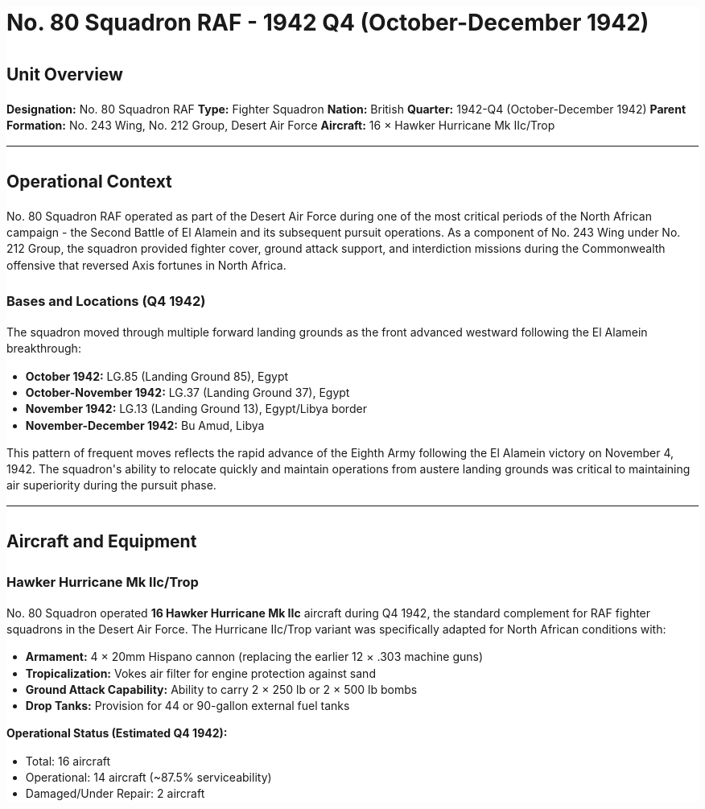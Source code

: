 # No. 80 Squadron RAF - 1942 Q4 (October-December 1942)

## Unit Overview

**Designation:** No. 80 Squadron RAF
**Type:** Fighter Squadron
**Nation:** British
**Quarter:** 1942-Q4 (October-December 1942)
**Parent Formation:** No. 243 Wing, No. 212 Group, Desert Air Force
**Aircraft:** 16 × Hawker Hurricane Mk IIc/Trop

---

## Operational Context

No. 80 Squadron RAF operated as part of the Desert Air Force during one of the most critical periods of the North African campaign - the Second Battle of El Alamein and its subsequent pursuit operations. As a component of No. 243 Wing under No. 212 Group, the squadron provided fighter cover, ground attack support, and interdiction missions during the Commonwealth offensive that reversed Axis fortunes in North Africa.

### Bases and Locations (Q4 1942)

The squadron moved through multiple forward landing grounds as the front advanced westward following the El Alamein breakthrough:

- **October 1942:** LG.85 (Landing Ground 85), Egypt
- **October-November 1942:** LG.37 (Landing Ground 37), Egypt
- **November 1942:** LG.13 (Landing Ground 13), Egypt/Libya border
- **November-December 1942:** Bu Amud, Libya

This pattern of frequent moves reflects the rapid advance of the Eighth Army following the El Alamein victory on November 4, 1942. The squadron's ability to relocate quickly and maintain operations from austere landing grounds was critical to maintaining air superiority during the pursuit phase.

---

## Aircraft and Equipment

### Hawker Hurricane Mk IIc/Trop

No. 80 Squadron operated **16 Hawker Hurricane Mk IIc** aircraft during Q4 1942, the standard complement for RAF fighter squadrons in the Desert Air Force. The Hurricane IIc/Trop variant was specifically adapted for North African conditions with:

- **Armament:** 4 × 20mm Hispano cannon (replacing the earlier 12 × .303 machine guns)
- **Tropicalization:** Vokes air filter for engine protection against sand
- **Ground Attack Capability:** Ability to carry 2 × 250 lb or 2 × 500 lb bombs
- **Drop Tanks:** Provision for 44 or 90-gallon external fuel tanks

**Operational Status (Estimated Q4 1942):**
- Total: 16 aircraft
- Operational: 14 aircraft (~87.5% serviceability)
- Damaged/Under Repair: 2 aircraft
